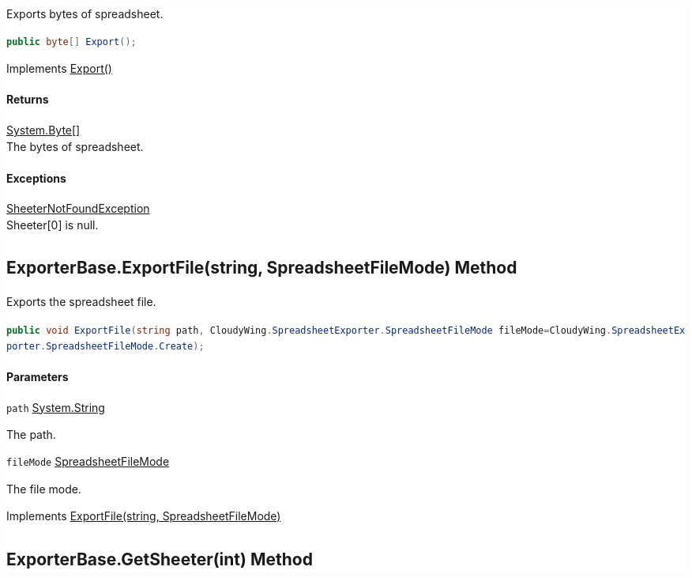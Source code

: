 Exports bytes of spreadsheet.

```csharp
public byte[] Export();
```

Implements [Export()](CloudyWing.SpreadsheetExporter.ISpreadsheetExporter.md#CloudyWing.SpreadsheetExporter.ISpreadsheetExporter.Export() 'CloudyWing.SpreadsheetExporter.ISpreadsheetExporter.Export()')

#### Returns
[System.Byte](https://docs.microsoft.com/en-us/dotnet/api/System.Byte 'System.Byte')[[]](https://docs.microsoft.com/en-us/dotnet/api/System.Array 'System.Array')  
The bytes of spreadsheet.

#### Exceptions

[SheeterNotFoundException](CloudyWing.SpreadsheetExporter.Exceptions.SheeterNotFoundException.md 'CloudyWing.SpreadsheetExporter.Exceptions.SheeterNotFoundException')  
Sheeter[0] is null.

<a name='CloudyWing.SpreadsheetExporter.ExporterBase.ExportFile(string,CloudyWing.SpreadsheetExporter.SpreadsheetFileMode)'></a>

## ExporterBase.ExportFile(string, SpreadsheetFileMode) Method

Exports the spreadsheet file.

```csharp
public void ExportFile(string path, CloudyWing.SpreadsheetExporter.SpreadsheetFileMode fileMode=CloudyWing.SpreadsheetExporter.SpreadsheetFileMode.Create);
```
#### Parameters

<a name='CloudyWing.SpreadsheetExporter.ExporterBase.ExportFile(string,CloudyWing.SpreadsheetExporter.SpreadsheetFileMode).path'></a>

`path` [System.String](https://docs.microsoft.com/en-us/dotnet/api/System.String 'System.String')

The path.

<a name='CloudyWing.SpreadsheetExporter.ExporterBase.ExportFile(string,CloudyWing.SpreadsheetExporter.SpreadsheetFileMode).fileMode'></a>

`fileMode` [SpreadsheetFileMode](CloudyWing.SpreadsheetExporter.SpreadsheetFileMode.md 'CloudyWing.SpreadsheetExporter.SpreadsheetFileMode')

The file mode.

Implements [ExportFile(string, SpreadsheetFileMode)](CloudyWing.SpreadsheetExporter.ISpreadsheetExporter.md#CloudyWing.SpreadsheetExporter.ISpreadsheetExporter.ExportFile(string,CloudyWing.SpreadsheetExporter.SpreadsheetFileMode) 'CloudyWing.SpreadsheetExporter.ISpreadsheetExporter.ExportFile(string, CloudyWing.SpreadsheetExporter.SpreadsheetFileMode)')

<a name='CloudyWing.SpreadsheetExporter.ExporterBase.GetSheeter(int)'></a>

## ExporterBase.GetSheeter(int) Method
